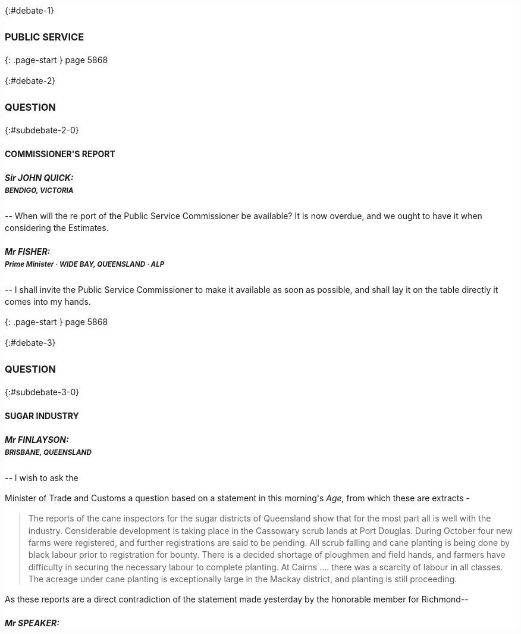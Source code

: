 {:#debate-1}
### PUBLIC SERVICE

{: .page-start }
page 5868

{:#debate-2}
### QUESTION

{:#subdebate-2-0}
#### COMMISSIONER'S REPORT

##### Sir JOHN QUICK:<br><small class="text-muted">BENDIGO, VICTORIA</small>

-- When will the re  port of the Public Service Commissioner be available? It is now overdue, and we ought to have it when considering the Estimates. 

##### Mr FISHER:<br><small class="text-muted">Prime Minister &middot; WIDE BAY, QUEENSLAND &middot; ALP</small>

-- I shall invite the Public Service Commissioner to make it available as soon as possible, and shall lay it on the table directly it comes into my hands. 

{: .page-start }
page 5868

{:#debate-3}
### QUESTION

{:#subdebate-3-0}
#### SUGAR INDUSTRY

##### Mr FINLAYSON:<br><small class="text-muted">BRISBANE, QUEENSLAND</small>

-- I wish to ask the 

Minister of Trade and Customs a question based on a statement in this morning's  *Age,*  from which these are extracts - 

  >The reports of the cane inspectors for the sugar districts of Queensland show that for the most part all is well with the industry. Considerable development is taking place in the Cassowary scrub lands at Port Douglas. During October four new farms were registered, and further registrations are said to be pending. All scrub falling and cane planting is being done by black labour prior to registration for bounty. There is a decided shortage of ploughmen and field hands, and farmers have difficulty in securing the necessary labour to complete planting. At Cairns .... there was a scarcity of labour in all classes. The acreage under cane planting is exceptionally large in the Mackay district, and planting is still proceeding. 

As these reports are a direct contradiction of the statement made yesterday by the honorable member for Richmond-- 

##### Mr SPEAKER:
